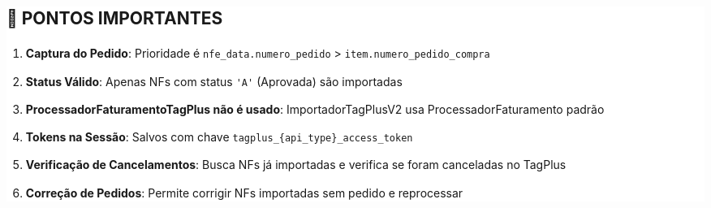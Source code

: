 
## 🔑 PONTOS IMPORTANTES

1. **Captura do Pedido**: Prioridade é `nfe_data.numero_pedido` > `item.numero_pedido_compra`

2. **Status Válido**: Apenas NFs com status `'A'` (Aprovada) são importadas

3. **ProcessadorFaturamentoTagPlus não é usado**: ImportadorTagPlusV2 usa ProcessadorFaturamento padrão

4. **Tokens na Sessão**: Salvos com chave `tagplus_{api_type}_access_token`

5. **Verificação de Cancelamentos**: Busca NFs já importadas e verifica se foram canceladas no TagPlus

6. **Correção de Pedidos**: Permite corrigir NFs importadas sem pedido e reprocessar